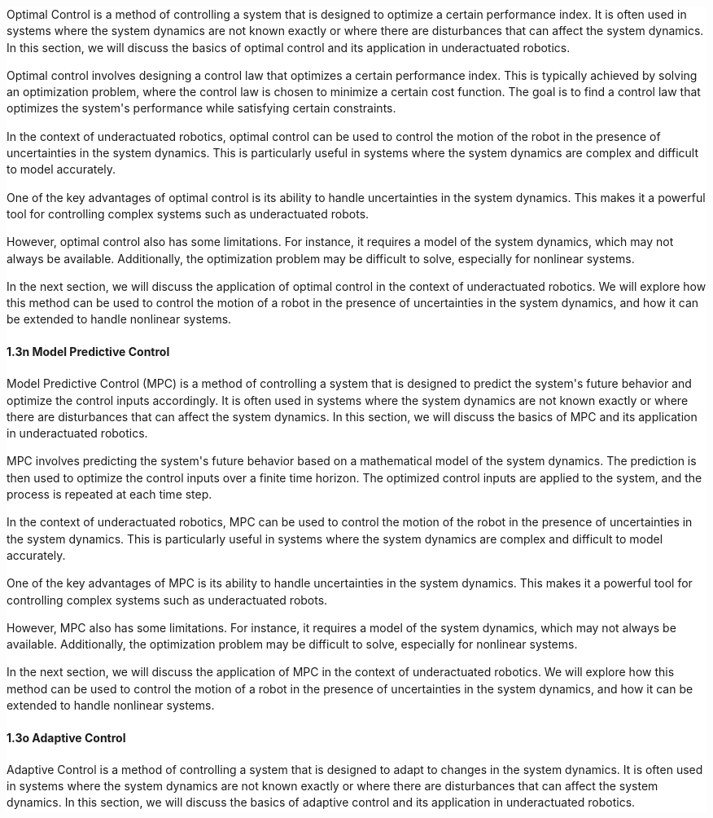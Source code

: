 Optimal Control is a method of controlling a system that is designed to optimize a certain performance index. It is often used in systems where the system dynamics are not known exactly or where there are disturbances that can affect the system dynamics. In this section, we will discuss the basics of optimal control and its application in underactuated robotics.

Optimal control involves designing a control law that optimizes a certain performance index. This is typically achieved by solving an optimization problem, where the control law is chosen to minimize a certain cost function. The goal is to find a control law that optimizes the system's performance while satisfying certain constraints.

In the context of underactuated robotics, optimal control can be used to control the motion of the robot in the presence of uncertainties in the system dynamics. This is particularly useful in systems where the system dynamics are complex and difficult to model accurately.

One of the key advantages of optimal control is its ability to handle uncertainties in the system dynamics. This makes it a powerful tool for controlling complex systems such as underactuated robots.

However, optimal control also has some limitations. For instance, it requires a model of the system dynamics, which may not always be available. Additionally, the optimization problem may be difficult to solve, especially for nonlinear systems.

In the next section, we will discuss the application of optimal control in the context of underactuated robotics. We will explore how this method can be used to control the motion of a robot in the presence of uncertainties in the system dynamics, and how it can be extended to handle nonlinear systems.

#### 1.3n Model Predictive Control

Model Predictive Control (MPC) is a method of controlling a system that is designed to predict the system's future behavior and optimize the control inputs accordingly. It is often used in systems where the system dynamics are not known exactly or where there are disturbances that can affect the system dynamics. In this section, we will discuss the basics of MPC and its application in underactuated robotics.

MPC involves predicting the system's future behavior based on a mathematical model of the system dynamics. The prediction is then used to optimize the control inputs over a finite time horizon. The optimized control inputs are applied to the system, and the process is repeated at each time step.

In the context of underactuated robotics, MPC can be used to control the motion of the robot in the presence of uncertainties in the system dynamics. This is particularly useful in systems where the system dynamics are complex and difficult to model accurately.

One of the key advantages of MPC is its ability to handle uncertainties in the system dynamics. This makes it a powerful tool for controlling complex systems such as underactuated robots.

However, MPC also has some limitations. For instance, it requires a model of the system dynamics, which may not always be available. Additionally, the optimization problem may be difficult to solve, especially for nonlinear systems.

In the next section, we will discuss the application of MPC in the context of underactuated robotics. We will explore how this method can be used to control the motion of a robot in the presence of uncertainties in the system dynamics, and how it can be extended to handle nonlinear systems.

#### 1.3o Adaptive Control

Adaptive Control is a method of controlling a system that is designed to adapt to changes in the system dynamics. It is often used in systems where the system dynamics are not known exactly or where there are disturbances that can affect the system dynamics. In this section, we will discuss the basics of adaptive control and its application in underactuated robotics.
